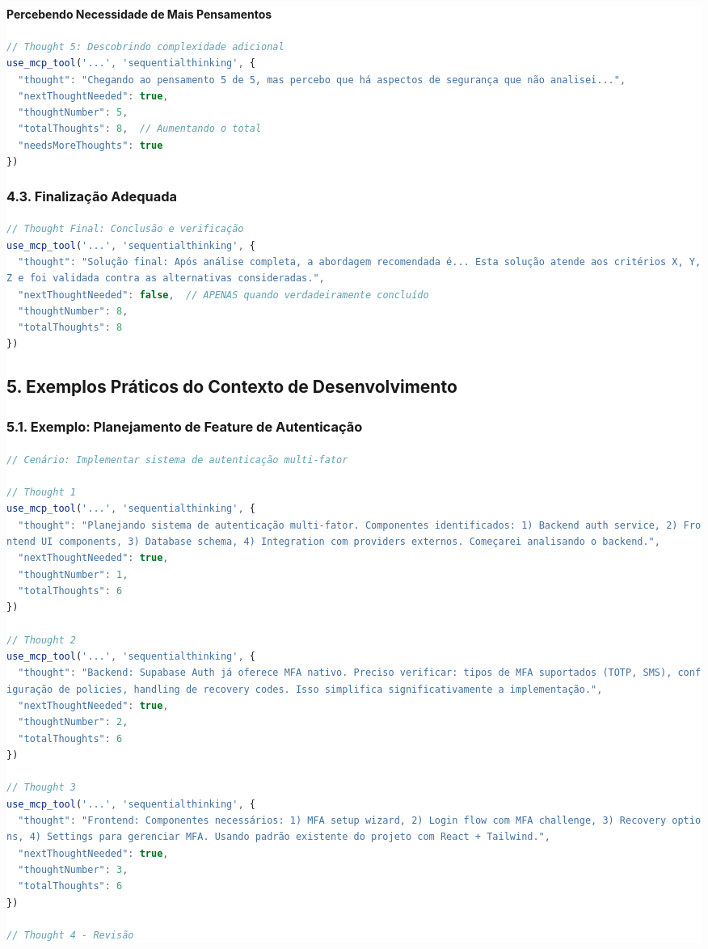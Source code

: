 #### Percebendo Necessidade de Mais Pensamentos
```javascript
// Thought 5: Descobrindo complexidade adicional
use_mcp_tool('...', 'sequentialthinking', {
  "thought": "Chegando ao pensamento 5 de 5, mas percebo que há aspectos de segurança que não analisei...",
  "nextThoughtNeeded": true,
  "thoughtNumber": 5,
  "totalThoughts": 8,  // Aumentando o total
  "needsMoreThoughts": true
})
```

### 4.3. Finalização Adequada
```javascript
// Thought Final: Conclusão e verificação
use_mcp_tool('...', 'sequentialthinking', {
  "thought": "Solução final: Após análise completa, a abordagem recomendada é... Esta solução atende aos critérios X, Y, Z e foi validada contra as alternativas consideradas.",
  "nextThoughtNeeded": false,  // APENAS quando verdadeiramente concluído
  "thoughtNumber": 8,
  "totalThoughts": 8
})
```

## 5. Exemplos Práticos do Contexto de Desenvolvimento

### 5.1. Exemplo: Planejamento de Feature de Autenticação

```javascript
// Cenário: Implementar sistema de autenticação multi-fator

// Thought 1
use_mcp_tool('...', 'sequentialthinking', {
  "thought": "Planejando sistema de autenticação multi-fator. Componentes identificados: 1) Backend auth service, 2) Frontend UI components, 3) Database schema, 4) Integration com providers externos. Começarei analisando o backend.",
  "nextThoughtNeeded": true,
  "thoughtNumber": 1,
  "totalThoughts": 6
})

// Thought 2
use_mcp_tool('...', 'sequentialthinking', {
  "thought": "Backend: Supabase Auth já oferece MFA nativo. Preciso verificar: tipos de MFA suportados (TOTP, SMS), configuração de policies, handling de recovery codes. Isso simplifica significativamente a implementação.",
  "nextThoughtNeeded": true,
  "thoughtNumber": 2,
  "totalThoughts": 6
})

// Thought 3
use_mcp_tool('...', 'sequentialthinking', {
  "thought": "Frontend: Componentes necessários: 1) MFA setup wizard, 2) Login flow com MFA challenge, 3) Recovery options, 4) Settings para gerenciar MFA. Usando padrão existente do projeto com React + Tailwind.",
  "nextThoughtNeeded": true,
  "thoughtNumber": 3,
  "totalThoughts": 6
})

// Thought 4 - Revisão
```